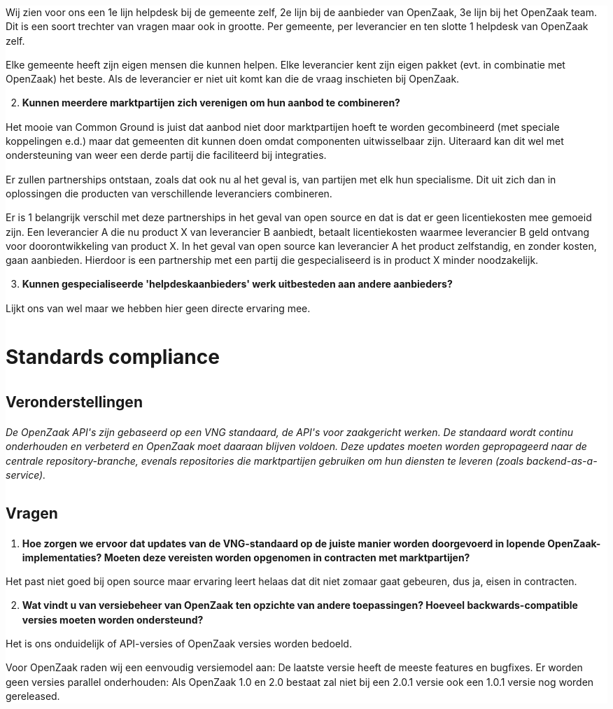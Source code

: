 Wij zien voor ons een 1e lijn helpdesk bij de gemeente zelf, 2e lijn bij de aanbieder van OpenZaak, 3e lijn bij het OpenZaak team. Dit is een soort trechter van vragen maar ook in grootte. Per gemeente, per leverancier en ten slotte 1 helpdesk van OpenZaak zelf.

Elke gemeente heeft zijn eigen mensen die kunnen helpen. Elke leverancier kent zijn eigen pakket (evt. in combinatie met OpenZaak) het beste. Als de leverancier er niet uit komt kan die de vraag inschieten bij OpenZaak.

2. **Kunnen meerdere marktpartijen zich verenigen om hun aanbod te combineren?**

Het mooie van Common Ground is juist dat aanbod niet door marktpartijen hoeft te worden gecombineerd (met speciale koppelingen e.d.) maar dat gemeenten dit kunnen doen omdat componenten uitwisselbaar zijn. Uiteraard kan dit wel met ondersteuning van weer een derde partij die faciliteerd bij integraties.

Er zullen partnerships ontstaan, zoals dat ook nu al het geval is, van partijen met elk hun specialisme. Dit uit zich dan in oplossingen die producten van verschillende leveranciers combineren.

Er is 1 belangrijk verschil met deze partnerships in het geval van open source en dat is dat er geen licentiekosten mee gemoeid zijn. Een leverancier A die nu product X van leverancier B aanbiedt, betaalt licentiekosten waarmee leverancier B geld ontvang voor doorontwikkeling van product X. In het geval van open source kan leverancier A het product zelfstandig, en zonder kosten, gaan aanbieden. Hierdoor is een partnership met een partij die gespecialiseerd is in product X minder noodzakelijk.

3. **Kunnen gespecialiseerde 'helpdeskaanbieders' werk uitbesteden aan andere aanbieders?**

Lijkt ons van wel maar we hebben hier geen directe ervaring mee.

# Standards compliance

## Veronderstellingen

*De OpenZaak API's zijn gebaseerd op een VNG standaard, de API's voor zaakgericht werken. De standaard wordt continu onderhouden en verbeterd en OpenZaak moet daaraan blijven voldoen. Deze updates moeten worden gepropageerd naar de centrale repository-branche, evenals repositories die marktpartijen gebruiken om hun diensten te leveren (zoals backend-as-a-service).*

## Vragen

1. **Hoe zorgen we ervoor dat updates van de VNG-standaard op de juiste manier worden doorgevoerd in lopende OpenZaak-implementaties? Moeten deze vereisten worden opgenomen in contracten met marktpartijen?**

Het past niet goed bij open source maar ervaring leert helaas dat dit niet zomaar gaat gebeuren, dus ja, eisen in contracten.

2. **Wat vindt u van versiebeheer van OpenZaak ten opzichte van andere toepassingen? Hoeveel backwards-compatible versies moeten worden ondersteund?**

Het is ons onduidelijk of API-versies of OpenZaak versies worden bedoeld.

Voor OpenZaak raden wij een eenvoudig versiemodel aan: De laatste versie heeft de meeste features en bugfixes. Er worden geen versies parallel onderhouden: Als OpenZaak 1.0 en 2.0 bestaat zal niet bij een 2.0.1 versie ook een 1.0.1 versie nog worden gereleased.
